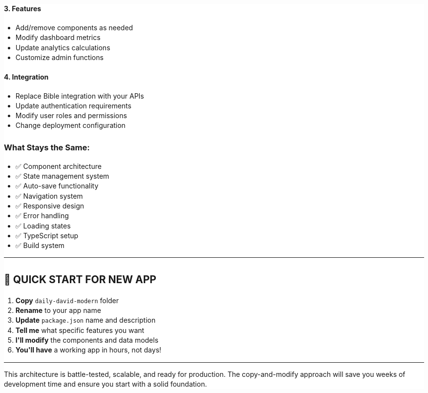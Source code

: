 #### **3. Features**
- Add/remove components as needed
- Modify dashboard metrics
- Update analytics calculations
- Customize admin functions

#### **4. Integration**
- Replace Bible integration with your APIs
- Update authentication requirements
- Modify user roles and permissions
- Change deployment configuration

### **What Stays the Same:**
- ✅ Component architecture
- ✅ State management system
- ✅ Auto-save functionality
- ✅ Navigation system
- ✅ Responsive design
- ✅ Error handling
- ✅ Loading states
- ✅ TypeScript setup
- ✅ Build system

---

## 🚀 **QUICK START FOR NEW APP**

1. **Copy** `daily-david-modern` folder
2. **Rename** to your app name
3. **Update** `package.json` name and description
4. **Tell me** what specific features you want
5. **I'll modify** the components and data models
6. **You'll have** a working app in hours, not days!

---

This architecture is battle-tested, scalable, and ready for production. The copy-and-modify approach will save you weeks of development time and ensure you start with a solid foundation.

